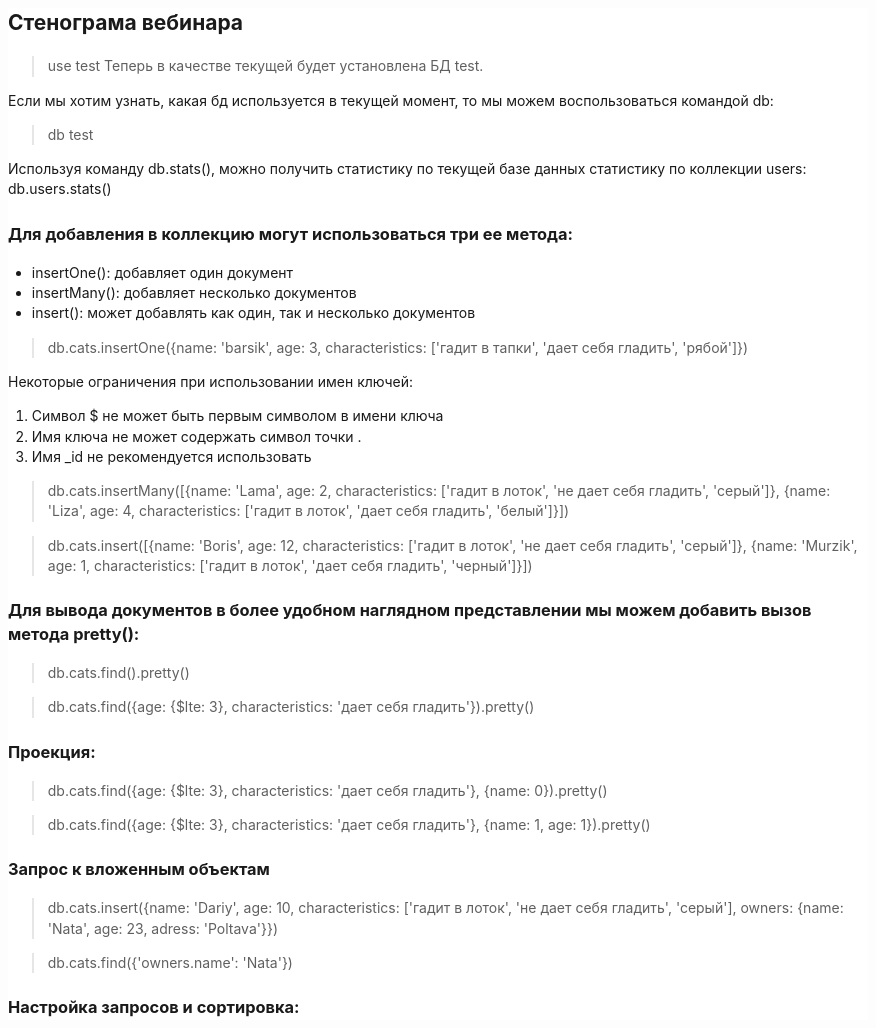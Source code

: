 ## Стенограма вебинара

> use test
Теперь в качестве текущей будет установлена БД test.

Если мы хотим узнать, какая бд используется в текущей момент, то мы можем воспользоваться командой db:

> db
test

Используя команду db.stats(), можно получить статистику по текущей базе данных
статистику по коллекции users: db.users.stats()

### Для добавления в коллекцию могут использоваться три ее метода:
- insertOne(): добавляет один документ
- insertMany(): добавляет несколько документов
- insert(): может добавлять как один, так и несколько документов

> db.cats.insertOne({name: 'barsik', age: 3, characteristics: ['гадит в тапки', 'дает себя гладить', 'рябой']})

Некоторые ограничения при использовании имен ключей:
1. Символ $ не может быть первым символом в имени ключа
2. Имя ключа не может содержать символ точки .
3. Имя _id не рекомендуется использовать

> db.cats.insertMany([{name: 'Lama', age: 2, characteristics: ['гадит в лоток', 'не дает себя гладить', 'серый']}, {name: 'Liza', age: 4, characteristics: ['гадит в лоток', 'дает себя гладить', 'белый']}])

> db.cats.insert([{name: 'Boris', age: 12, characteristics: ['гадит в лоток', 'не дает себя гладить', 'серый']}, {name: 'Murzik', age: 1, characteristics: ['гадит в лоток', 'дает себя гладить', 'черный']}])

### Для вывода документов в более удобном наглядном представлении мы можем добавить вызов метода pretty():

> db.cats.find().pretty()

> db.cats.find({age: {$lte: 3}, characteristics: 'дает себя гладить'}).pretty()

### Проекция:
> db.cats.find({age: {$lte: 3}, characteristics: 'дает себя гладить'}, {name: 0}).pretty()

> db.cats.find({age: {$lte: 3}, characteristics: 'дает себя гладить'}, {name: 1, age: 1}).pretty()

### Запрос к вложенным объектам
> db.cats.insert({name: 'Dariy', age: 10, characteristics: ['гадит в лоток', 'не дает себя гладить', 'серый'], owners: {name: 'Nata', age: 23, adress: 'Poltava'}})

> db.cats.find({'owners.name': 'Nata'})

### Настройка запросов и сортировка:
